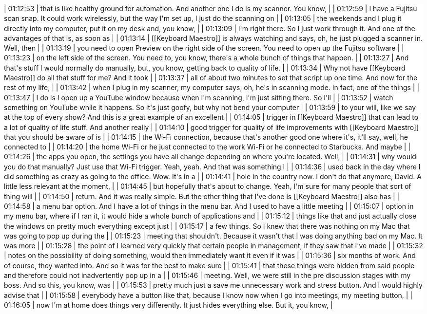 | 01:12:53   | that is like healthy ground for automation. And another one I do is my scanner. You know,                |
| 01:12:59   | I have a Fujitsu scan snap. It could work wirelessly, but the way I'm set up, I just do the scanning on  |
| 01:13:05   | the weekends and I plug it directly into my computer, put it on my desk and, you know,                   |
| 01:13:09   | I'm right there. So I just work through it. And one of the advantages of that is, as soon as             |
| 01:13:14   | [[Keyboard Maestro]] is always watching and says, oh, he just plugged a scanner in. Well, then               |
| 01:13:19   | you need to open Preview on the right side of the screen. You need to open up the Fujitsu software       |
| 01:13:23   | on the left side of the screen. You need to, you know, there's a whole bunch of things that happen.      |
| 01:13:27   | And that's stuff I would normally do manually, but, you know, getting back to quality of life.           |
| 01:13:34   | Why not have [[Keyboard Maestro]] do all that stuff for me? And it took                                      |
| 01:13:37   | all of about two minutes to set that script up one time. And now for the rest of my life,                |
| 01:13:42   | when I plug in my scanner, my computer says, oh, he's in scanning mode. In fact, one of the things       |
| 01:13:47   | I do is I open up a YouTube window because when I'm scanning, I'm just sitting there. So I'll            |
| 01:13:52   | watch something on YouTube while it happens. So it's just goofy, but why not bend your computer          |
| 01:13:59   | to your will, like we say at the top of every show? And this is a great example of an excellent          |
| 01:14:05   | trigger in [[Keyboard Maestro]] that can lead to a lot of quality of life stuff. And another really          |
| 01:14:10   | good trigger for quality of life improvements with [[Keyboard Maestro]] that you should be aware of is       |
| 01:14:15   | the Wi-Fi connection, because that's another good one where it's, it'll say, well, he connected to       |
| 01:14:20   | the home Wi-Fi or he just connected to the work Wi-Fi or he connected to Starbucks. And maybe            |
| 01:14:26   | the apps you open, the settings you have all change depending on where you're located. Well,             |
| 01:14:31   | why would you do that manually? Just use that Wi-Fi trigger. Yeah, yeah. And that was something I        |
| 01:14:36   | used back in the day where I did something as crazy as going to the office. Wow. It's in a               |
| 01:14:41   | hole in the country now. I don't do that anymore, David. A little less relevant at the moment,           |
| 01:14:45   | but hopefully that's about to change. Yeah, I'm sure for many people that sort of thing will             |
| 01:14:50   | return. And it was really simple. But the other thing that I've done is [[Keyboard Maestro]] also has        |
| 01:14:58   | a menu bar option. And I have a lot of things in the menu bar. And I used to have a little meeting       |
| 01:15:07   | option in my menu bar, where if I ran it, it would hide a whole bunch of applications and                |
| 01:15:12   | things like that and just actually close the windows on pretty much everything except just               |
| 01:15:17   | a few things. So I knew that there was nothing on my Mac that was going to pop up during the             |
| 01:15:23   | meeting that shouldn't. Because it wasn't that I was doing anything bad on my Mac. It was more           |
| 01:15:28   | the point of I learned very quickly that certain people in management, if they saw that I've made        |
| 01:15:32   | notes on the possibility of doing something, would then immediately want it even if it was               |
| 01:15:36   | six months of work. And of course, they wanted into. And so it was for the best to make sure             |
| 01:15:41   | that these things were hidden from said people and therefore could not inadvertently pop up in a         |
| 01:15:46   | meeting. Well, we were still in the pre discussion stages with my boss. And so this, you know, was       |
| 01:15:53   | pretty much just a save me unnecessary work and stress button. And I would highly advise that            |
| 01:15:58   | everybody have a button like that, because I know now when I go into meetings, my meeting button,        |
| 01:16:05   | now I'm at home does things very differently. It just hides everything else. But it, you know,           |